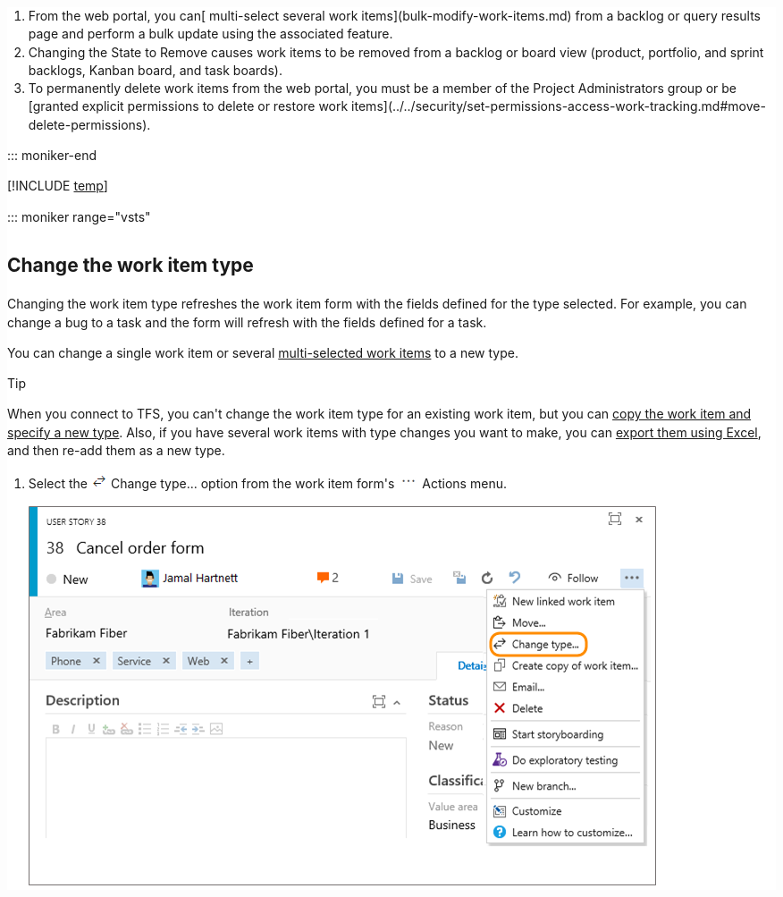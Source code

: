 <ol>
<li>From the web portal, you can[ multi-select several work items](bulk-modify-work-items.md) from a backlog or query results page and perform a bulk update using the associated feature. </li>
<li>Changing the State to Remove causes work items to be removed from a backlog or board view (product, portfolio, and sprint backlogs, Kanban board, and task boards).</li>
<li>To permanently delete work items from the web portal, you must be a member of the Project Administrators group or be [granted explicit permissions to delete or restore work items](../../security/set-permissions-access-work-tracking.md#move-delete-permissions).</li>
</ol>

::: moniker-end

[!INCLUDE [temp](../_shared/image-differences.md)]  


::: moniker range="vsts"

<a id="change-type"> </a>  
## Change the work item type 

Changing the work item type refreshes the work item form with the fields defined for the type selected. For example, you can change a bug to a task and the form will refresh with the fields defined for a task. 

You can change a single work item or several [multi-selected work items](bulk-modify-work-items.md) to a new type. 


>[!TIP]    
When you connect to TFS, you can't change the work item type for an existing work item, but you can [copy the work item and specify a new type](copy-clone-work-items.md#copy-clone). Also, if you have several work items with type changes you want to make, you can [export them using Excel](office/bulk-add-modify-work-items-excel.md), and then re-add them as a new type. 

1. Select the ![Change team project icon](../_img/icons/change-type-icon.png) Change type... option from the work item form's ![Action icon](../_img/icons/actions-icon.png) Actions menu.    

	![Work item form, Change work item type menu option](_img/change-work-item-type.png)  
